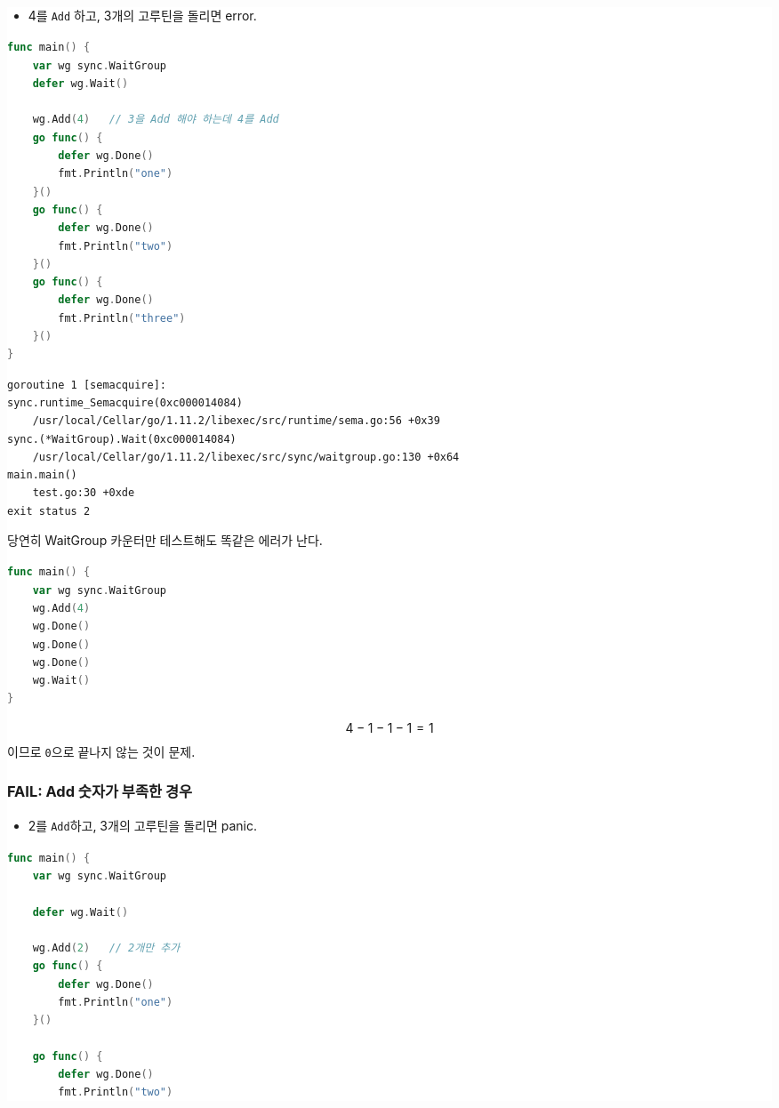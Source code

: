 * 4를 `Add` 하고, 3개의 고루틴을 돌리면 error.

```go
func main() {
    var wg sync.WaitGroup
    defer wg.Wait()

    wg.Add(4)   // 3을 Add 해야 하는데 4를 Add
    go func() {
        defer wg.Done()
        fmt.Println("one")
    }()
    go func() {
        defer wg.Done()
        fmt.Println("two")
    }()
    go func() {
        defer wg.Done()
        fmt.Println("three")
    }()
}
```

```
goroutine 1 [semacquire]:
sync.runtime_Semacquire(0xc000014084)
	/usr/local/Cellar/go/1.11.2/libexec/src/runtime/sema.go:56 +0x39
sync.(*WaitGroup).Wait(0xc000014084)
	/usr/local/Cellar/go/1.11.2/libexec/src/sync/waitgroup.go:130 +0x64
main.main()
	test.go:30 +0xde
exit status 2
```

당연히 WaitGroup 카운터만 테스트해도 똑같은 에러가 난다.

```go
func main() {
    var wg sync.WaitGroup
    wg.Add(4)
    wg.Done()
    wg.Done()
    wg.Done()
    wg.Wait()
}
```

$$ 4 - 1 - 1 - 1 = 1$$ 이므로 `0`으로 끝나지 않는 것이 문제.

### FAIL: Add 숫자가 부족한 경우

* 2를 `Add`하고, 3개의 고루틴을 돌리면 panic.

```go
func main() {
    var wg sync.WaitGroup

    defer wg.Wait()

    wg.Add(2)   // 2개만 추가
    go func() {
        defer wg.Done()
        fmt.Println("one")
    }()

    go func() {
        defer wg.Done()
        fmt.Println("two")
```